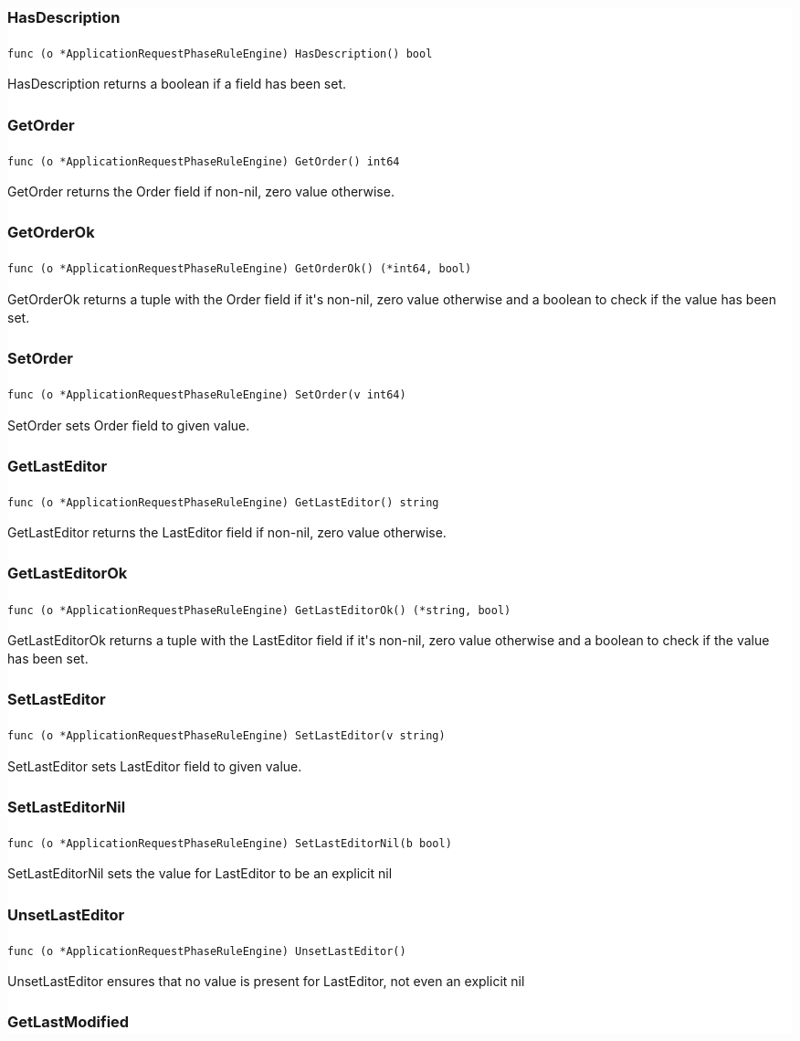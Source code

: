 ### HasDescription

`func (o *ApplicationRequestPhaseRuleEngine) HasDescription() bool`

HasDescription returns a boolean if a field has been set.

### GetOrder

`func (o *ApplicationRequestPhaseRuleEngine) GetOrder() int64`

GetOrder returns the Order field if non-nil, zero value otherwise.

### GetOrderOk

`func (o *ApplicationRequestPhaseRuleEngine) GetOrderOk() (*int64, bool)`

GetOrderOk returns a tuple with the Order field if it's non-nil, zero value otherwise
and a boolean to check if the value has been set.

### SetOrder

`func (o *ApplicationRequestPhaseRuleEngine) SetOrder(v int64)`

SetOrder sets Order field to given value.


### GetLastEditor

`func (o *ApplicationRequestPhaseRuleEngine) GetLastEditor() string`

GetLastEditor returns the LastEditor field if non-nil, zero value otherwise.

### GetLastEditorOk

`func (o *ApplicationRequestPhaseRuleEngine) GetLastEditorOk() (*string, bool)`

GetLastEditorOk returns a tuple with the LastEditor field if it's non-nil, zero value otherwise
and a boolean to check if the value has been set.

### SetLastEditor

`func (o *ApplicationRequestPhaseRuleEngine) SetLastEditor(v string)`

SetLastEditor sets LastEditor field to given value.


### SetLastEditorNil

`func (o *ApplicationRequestPhaseRuleEngine) SetLastEditorNil(b bool)`

 SetLastEditorNil sets the value for LastEditor to be an explicit nil

### UnsetLastEditor
`func (o *ApplicationRequestPhaseRuleEngine) UnsetLastEditor()`

UnsetLastEditor ensures that no value is present for LastEditor, not even an explicit nil
### GetLastModified
